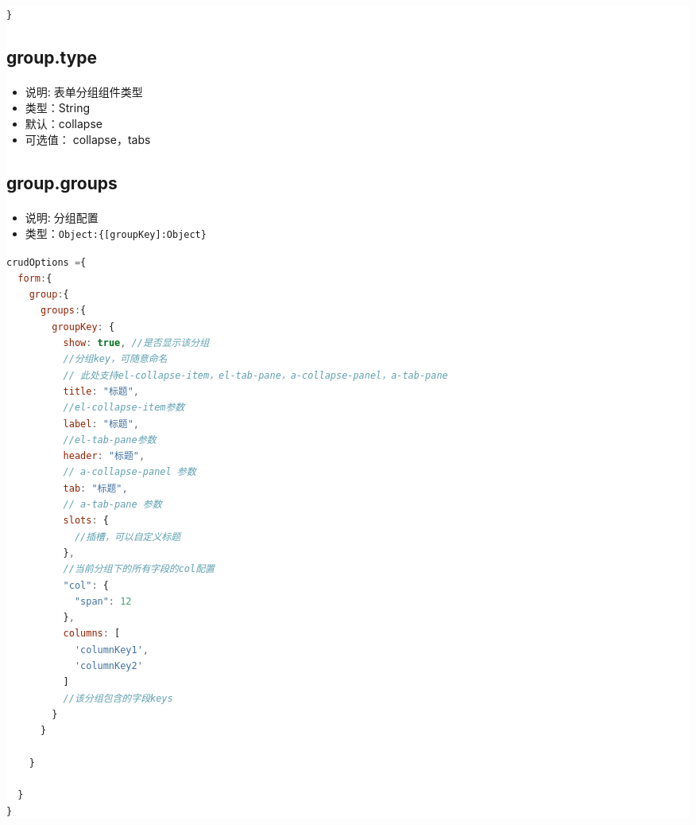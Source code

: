 ```js
}
```
## group.type
* 说明: 表单分组组件类型
* 类型：String
* 默认：collapse
* 可选值： collapse，tabs

## group.groups
* 说明: 分组配置
* 类型：`Object:{[groupKey]:Object}`

```js
crudOptions ={
  form:{
    group:{
      groups:{
        groupKey: {
          show: true, //是否显示该分组
          //分组key，可随意命名
          // 此处支持el-collapse-item，el-tab-pane，a-collapse-panel，a-tab-pane
          title: "标题",
          //el-collapse-item参数
          label: "标题",
          //el-tab-pane参数
          header: "标题",
          // a-collapse-panel 参数
          tab: "标题",
          // a-tab-pane 参数
          slots: {
            //插槽，可以自定义标题
          },
          //当前分组下的所有字段的col配置
          "col": {
            "span": 12
          },
          columns: [
            'columnKey1',
            'columnKey2'
          ]
          //该分组包含的字段keys
        }
      }
        
    }
      
  }
}
```
